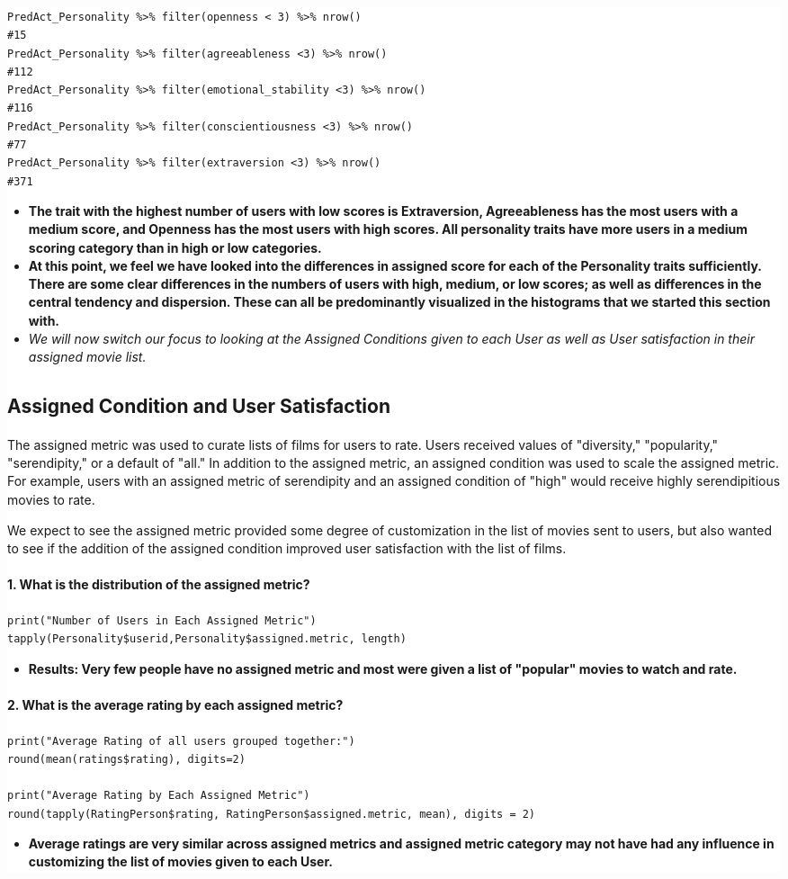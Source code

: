 ```{r include=FALSE}
PredAct_Personality %>% filter(openness < 3) %>% nrow()
#15
PredAct_Personality %>% filter(agreeableness <3) %>% nrow()
#112
PredAct_Personality %>% filter(emotional_stability <3) %>% nrow()
#116
PredAct_Personality %>% filter(conscientiousness <3) %>% nrow()
#77
PredAct_Personality %>% filter(extraversion <3) %>% nrow()
#371
```
    
  + **The trait with the highest number of users with low scores is Extraversion, Agreeableness has the most users with a medium score, and Openness has the most users with high scores. All personality traits have more users in a medium scoring category than in high or low categories.**  
  + **At this point, we feel we have looked into the differences in assigned score for each of the Personality traits sufficiently. There are some clear differences in the numbers of users with high, medium, or low scores; as well as differences in the central tendency and dispersion. These can all be predominantly visualized in the histograms that we started this section with.**  
  + _We will now switch our focus to looking at the Assigned Conditions given to each User as well as User satisfaction in their assigned movie list._   

## Assigned Condition and User Satisfaction  

The assigned metric was used to curate lists of films for users to rate.  Users received values of "diversity," "popularity," "serendipity," or a default of "all."  In addition to the assigned metric, an assigned condition was used to scale the assigned metric.  For example, users with an assigned metric of serendipity and an assigned condition of "high" would receive highly serendipitious movies to rate.  

We expect to see the assigned metric provided some degree of customization in the list of movies sent to users, but also wanted to see if the addition of the assigned condition improved user satisfaction with the list of films. 
#### 1. What is the distribution of the assigned metric?  
```{r assCon1}
print("Number of Users in Each Assigned Metric")
tapply(Personality$userid,Personality$assigned.metric, length)
```
  + **Results: Very few people have no assigned metric and most were given a list of "popular" movies to watch and rate.**   

#### 2. What is the average rating by each assigned metric?  
```{r MetricPrint}
print("Average Rating of all users grouped together:")
round(mean(ratings$rating), digits=2)

print("Average Rating by Each Assigned Metric")
round(tapply(RatingPerson$rating, RatingPerson$assigned.metric, mean), digits = 2)
```
  + **Average ratings are very similar across assigned metrics and assigned metric category may not have had any influence in customizing the list of movies given to each User.**   

